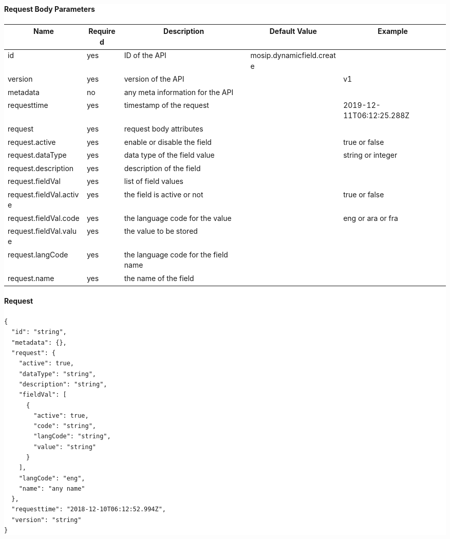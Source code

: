 #### Request Body Parameters

| Name                    | Required | Description                          | Default Value             | Example                  |
| ----------------------- | -------- | ------------------------------------ | ------------------------- | ------------------------ |
| id                      | yes      | ID of the API                        | mosip.dynamicfield.create |                          |
| version                 | yes      | version of the API                   |                           | v1                       |
| metadata                | no       | any meta information for the API     |                           |                          |
| requesttime             | yes      | timestamp of the request             |                           | 2019-12-11T06:12:25.288Z |
| request                 | yes      | request body attributes              |                           |                          |
| request.active          | yes      | enable or disable the field          |                           | true or false            |
| request.dataType        | yes      | data type of the field value         |                           | string or integer        |
| request.description     | yes      | description of the field             |                           |                          |
| request.fieldVal        | yes      | list of field values                 |                           |                          |
| request.fieldVal.active | yes      | the field is active or not           |                           | true or false            |
| request.fieldVal.code   | yes      | the language code for the value      |                           | eng or ara or fra        |
| request.fieldVal.value  | yes      | the value to be stored               |                           |                          |
| request.langCode        | yes      | the language code for the field name |                           |                          |
| request.name            | yes      | the name of the field                |                           |                          |

#### Request

```
{
  "id": "string",
  "metadata": {},
  "request": {
    "active": true,
    "dataType": "string",
    "description": "string",
    "fieldVal": [
      {
        "active": true,
        "code": "string",
        "langCode": "string",
        "value": "string"
      }
    ],
    "langCode": "eng",
    "name": "any name"
  },
  "requesttime": "2018-12-10T06:12:52.994Z",
  "version": "string"
}
```

